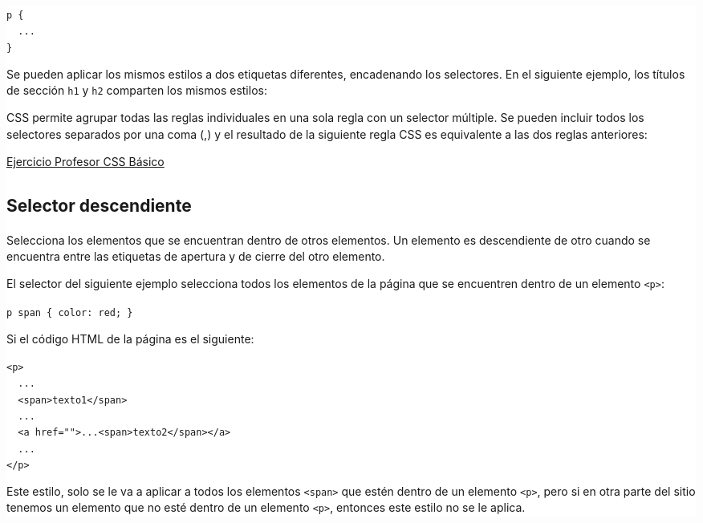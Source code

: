 ```
p {
  ...
}
```

Se pueden aplicar los mismos estilos a dos etiquetas diferentes, encadenando los selectores. En el siguiente ejemplo, los títulos de sección ```h1``` y ```h2``` comparten los mismos estilos:

<iframe height='268' scrolling='no' src='//codepen.io/team/coderhouse/embed/ZGZzXG/?height=268&theme-id=14781&default-tab=' frameborder='no' allowtransparency='true' allowfullscreen='true' style='width: 100%;'>See the Pen <a href='http://codepen.io/team/coderhouse/pen/ZGZzXG/'>CSS - 2.3.1. Selectores básicos 1</a> by Coderhouse (<a href='http://codepen.io/coderhouse'>@coderhouse</a>) on <a href='http://codepen.io'>CodePen</a>.
</iframe>

CSS permite agrupar todas las reglas individuales en una sola regla con un selector múltiple. Se pueden incluir todos los selectores separados por una coma (,) y el resultado de la siguiente regla CSS es equivalente a las dos reglas anteriores:

<iframe height='268' scrolling='no' src='//codepen.io/team/coderhouse/embed/aOxoLB/?height=268&theme-id=14781&default-tab=' frameborder='no' allowtransparency='true' allowfullscreen='true' style='width: 100%;'>See the Pen <a href='http://codepen.io/team/coderhouse/pen/aOxoLB/'>CSS - 2.3.1. Selectores básicos 2</a> by Coderhouse (<a href='http://codepen.io/coderhouse'>@coderhouse</a>) on <a href='http://codepen.io'>CodePen</a>.
</iframe>

[Ejercicio Profesor CSS Básico](../ejercicios-profesores/ejercicios_3.md#1)

## **Selector descendiente**



Selecciona los elementos que se encuentran dentro de otros elementos. Un elemento es descendiente de otro cuando se encuentra entre las etiquetas de apertura y de cierre del otro elemento.

El selector del siguiente ejemplo selecciona todos los elementos <span> de la página que se encuentren dentro de un elemento ```<p>```:

```
p span { color: red; }
```

Si el código HTML de la página es el siguiente:

```
<p>
  ...
  <span>texto1</span>
  ...
  <a href="">...<span>texto2</span></a>
  ...
</p>
```

Este estilo, solo se le va a aplicar a todos los elementos ```<span>``` que estén dentro de un elemento ```<p>```, pero si en otra parte del sitio tenemos un elemento <span> que no esté dentro de un elemento ```<p>```, entonces este estilo no se le aplica.
